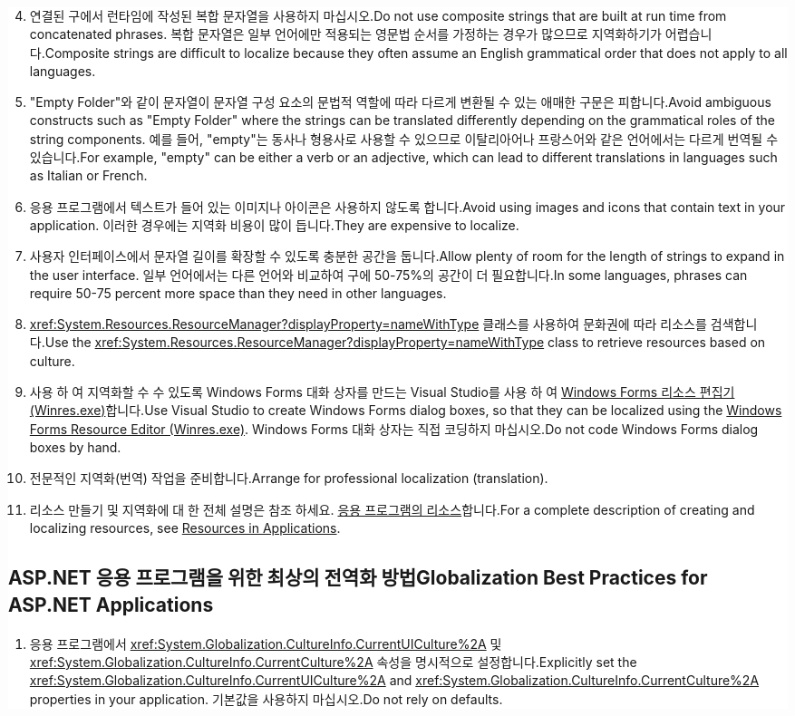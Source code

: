 4.  <span data-ttu-id="52fbe-138">연결된 구에서 런타임에 작성된 복합 문자열을 사용하지 마십시오.</span><span class="sxs-lookup"><span data-stu-id="52fbe-138">Do not use composite strings that are built at run time from concatenated phrases.</span></span> <span data-ttu-id="52fbe-139">복합 문자열은 일부 언어에만 적용되는 영문법 순서를 가정하는 경우가 많으므로 지역화하기가 어렵습니다.</span><span class="sxs-lookup"><span data-stu-id="52fbe-139">Composite strings are difficult to localize because they often assume an English grammatical order that does not apply to all languages.</span></span>  
  
5.  <span data-ttu-id="52fbe-140">"Empty Folder"와 같이 문자열이 문자열 구성 요소의 문법적 역할에 따라 다르게 변환될 수 있는 애매한 구문은 피합니다.</span><span class="sxs-lookup"><span data-stu-id="52fbe-140">Avoid ambiguous constructs such as "Empty Folder" where the strings can be translated differently depending on the grammatical roles of the string components.</span></span> <span data-ttu-id="52fbe-141">예를 들어, "empty"는 동사나 형용사로 사용할 수 있으므로 이탈리아어나 프랑스어와 같은 언어에서는 다르게 번역될 수 있습니다.</span><span class="sxs-lookup"><span data-stu-id="52fbe-141">For example, "empty" can be either a verb or an adjective, which can lead to different translations in languages such as Italian or French.</span></span>  
  
6.  <span data-ttu-id="52fbe-142">응용 프로그램에서 텍스트가 들어 있는 이미지나 아이콘은 사용하지 않도록 합니다.</span><span class="sxs-lookup"><span data-stu-id="52fbe-142">Avoid using images and icons that contain text in your application.</span></span> <span data-ttu-id="52fbe-143">이러한 경우에는 지역화 비용이 많이 듭니다.</span><span class="sxs-lookup"><span data-stu-id="52fbe-143">They are expensive to localize.</span></span>  
  
7.  <span data-ttu-id="52fbe-144">사용자 인터페이스에서 문자열 길이를 확장할 수 있도록 충분한 공간을 둡니다.</span><span class="sxs-lookup"><span data-stu-id="52fbe-144">Allow plenty of room for the length of strings to expand in the user interface.</span></span> <span data-ttu-id="52fbe-145">일부 언어에서는 다른 언어와 비교하여 구에 50-75%의 공간이 더 필요합니다.</span><span class="sxs-lookup"><span data-stu-id="52fbe-145">In some languages, phrases can require 50-75 percent more space than they need in other languages.</span></span>  
  
8.  <span data-ttu-id="52fbe-146"><xref:System.Resources.ResourceManager?displayProperty=nameWithType> 클래스를 사용하여 문화권에 따라 리소스를 검색합니다.</span><span class="sxs-lookup"><span data-stu-id="52fbe-146">Use the <xref:System.Resources.ResourceManager?displayProperty=nameWithType> class to retrieve resources based on culture.</span></span>  
  
9. <span data-ttu-id="52fbe-147">사용 하 여 지역화할 수 수 있도록 Windows Forms 대화 상자를 만드는 Visual Studio를 사용 하 여 [Windows Forms 리소스 편집기 (Winres.exe)](../../../docs/framework/tools/winres-exe-windows-forms-resource-editor.md)합니다.</span><span class="sxs-lookup"><span data-stu-id="52fbe-147">Use Visual Studio to create Windows Forms dialog boxes, so that they can be localized using the [Windows Forms Resource Editor (Winres.exe)](../../../docs/framework/tools/winres-exe-windows-forms-resource-editor.md).</span></span> <span data-ttu-id="52fbe-148">Windows Forms 대화 상자는 직접 코딩하지 마십시오.</span><span class="sxs-lookup"><span data-stu-id="52fbe-148">Do not code Windows Forms dialog boxes by hand.</span></span>  
  
10. <span data-ttu-id="52fbe-149">전문적인 지역화(번역) 작업을 준비합니다.</span><span class="sxs-lookup"><span data-stu-id="52fbe-149">Arrange for professional localization (translation).</span></span>  
  
11. <span data-ttu-id="52fbe-150">리소스 만들기 및 지역화에 대 한 전체 설명은 참조 하세요. [응용 프로그램의 리소스](../../../docs/framework/resources/index.md)합니다.</span><span class="sxs-lookup"><span data-stu-id="52fbe-150">For a complete description of creating and localizing resources, see [Resources in Applications](../../../docs/framework/resources/index.md).</span></span>  
  
## <a name="globalization-best-practices-for-aspnet-applications"></a><span data-ttu-id="52fbe-151">ASP.NET 응용 프로그램을 위한 최상의 전역화 방법</span><span class="sxs-lookup"><span data-stu-id="52fbe-151">Globalization Best Practices for ASP.NET Applications</span></span>  
  
1.  <span data-ttu-id="52fbe-152">응용 프로그램에서 <xref:System.Globalization.CultureInfo.CurrentUICulture%2A> 및 <xref:System.Globalization.CultureInfo.CurrentCulture%2A> 속성을 명시적으로 설정합니다.</span><span class="sxs-lookup"><span data-stu-id="52fbe-152">Explicitly set the <xref:System.Globalization.CultureInfo.CurrentUICulture%2A> and <xref:System.Globalization.CultureInfo.CurrentCulture%2A> properties in your application.</span></span> <span data-ttu-id="52fbe-153">기본값을 사용하지 마십시오.</span><span class="sxs-lookup"><span data-stu-id="52fbe-153">Do not rely on defaults.</span></span>  
  